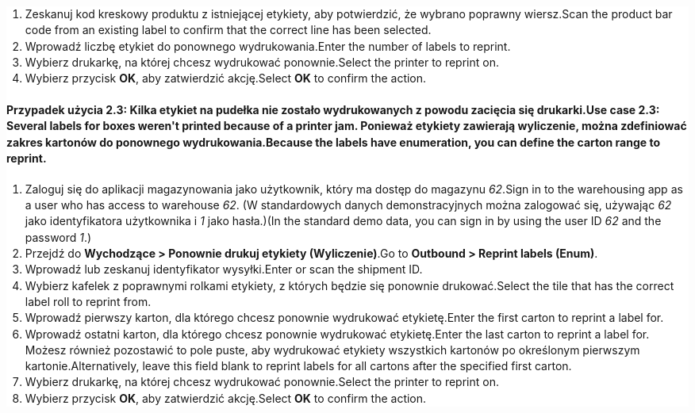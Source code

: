 1. <span data-ttu-id="d2bdf-221">Zeskanuj kod kreskowy produktu z istniejącej etykiety, aby potwierdzić, że wybrano poprawny wiersz.</span><span class="sxs-lookup"><span data-stu-id="d2bdf-221">Scan the product bar code from an existing label to confirm that the correct line has been selected.</span></span>
1. <span data-ttu-id="d2bdf-222">Wprowadź liczbę etykiet do ponownego wydrukowania.</span><span class="sxs-lookup"><span data-stu-id="d2bdf-222">Enter the number of labels to reprint.</span></span>
1. <span data-ttu-id="d2bdf-223">Wybierz drukarkę, na której chcesz wydrukować ponownie.</span><span class="sxs-lookup"><span data-stu-id="d2bdf-223">Select the printer to reprint on.</span></span>
1. <span data-ttu-id="d2bdf-224">Wybierz przycisk **OK**, aby zatwierdzić akcję.</span><span class="sxs-lookup"><span data-stu-id="d2bdf-224">Select **OK** to confirm the action.</span></span>

#### <a name="use-case-23-several-labels-for-boxes-werent-printed-because-of-a-printer-jam-because-the-labels-have-enumeration-you-can-define-the-carton-range-to-reprint"></a><span data-ttu-id="d2bdf-225">Przypadek użycia 2.3: Kilka etykiet na pudełka nie zostało wydrukowanych z powodu zacięcia się drukarki.</span><span class="sxs-lookup"><span data-stu-id="d2bdf-225">Use case 2.3: Several labels for boxes weren't printed because of a printer jam.</span></span> <span data-ttu-id="d2bdf-226">Ponieważ etykiety zawierają wyliczenie, można zdefiniować zakres kartonów do ponownego wydrukowania.</span><span class="sxs-lookup"><span data-stu-id="d2bdf-226">Because the labels have enumeration, you can define the carton range to reprint.</span></span>

1. <span data-ttu-id="d2bdf-227">Zaloguj się do aplikacji magazynowania jako użytkownik, który ma dostęp do magazynu *62*.</span><span class="sxs-lookup"><span data-stu-id="d2bdf-227">Sign in to the warehousing app as a user who has access to warehouse *62*.</span></span> <span data-ttu-id="d2bdf-228">(W standardowych danych demonstracyjnych można zalogować się, używając *62* jako identyfikatora użytkownika i *1* jako hasła.)</span><span class="sxs-lookup"><span data-stu-id="d2bdf-228">(In the standard demo data, you can sign in by using the user ID *62* and the password *1*.)</span></span>
1. <span data-ttu-id="d2bdf-229">Przejdź do **Wychodzące \> Ponownie drukuj etykiety (Wyliczenie)**.</span><span class="sxs-lookup"><span data-stu-id="d2bdf-229">Go to **Outbound \> Reprint labels (Enum)**.</span></span>
1. <span data-ttu-id="d2bdf-230">Wprowadź lub zeskanuj identyfikator wysyłki.</span><span class="sxs-lookup"><span data-stu-id="d2bdf-230">Enter or scan the shipment ID.</span></span>
1. <span data-ttu-id="d2bdf-231">Wybierz kafelek z poprawnymi rolkami etykiety, z których będzie się ponownie drukować.</span><span class="sxs-lookup"><span data-stu-id="d2bdf-231">Select the tile that has the correct label roll to reprint from.</span></span>
1. <span data-ttu-id="d2bdf-232">Wprowadź pierwszy karton, dla którego chcesz ponownie wydrukować etykietę.</span><span class="sxs-lookup"><span data-stu-id="d2bdf-232">Enter the first carton to reprint a label for.</span></span>
1. <span data-ttu-id="d2bdf-233">Wprowadź ostatni karton, dla którego chcesz ponownie wydrukować etykietę.</span><span class="sxs-lookup"><span data-stu-id="d2bdf-233">Enter the last carton to reprint a label for.</span></span> <span data-ttu-id="d2bdf-234">Możesz również pozostawić to pole puste, aby wydrukować etykiety wszystkich kartonów po określonym pierwszym kartonie.</span><span class="sxs-lookup"><span data-stu-id="d2bdf-234">Alternatively, leave this field blank to reprint labels for all cartons after the specified first carton.</span></span>
1. <span data-ttu-id="d2bdf-235">Wybierz drukarkę, na której chcesz wydrukować ponownie.</span><span class="sxs-lookup"><span data-stu-id="d2bdf-235">Select the printer to reprint on.</span></span>
1. <span data-ttu-id="d2bdf-236">Wybierz przycisk **OK**, aby zatwierdzić akcję.</span><span class="sxs-lookup"><span data-stu-id="d2bdf-236">Select **OK** to confirm the action.</span></span>
